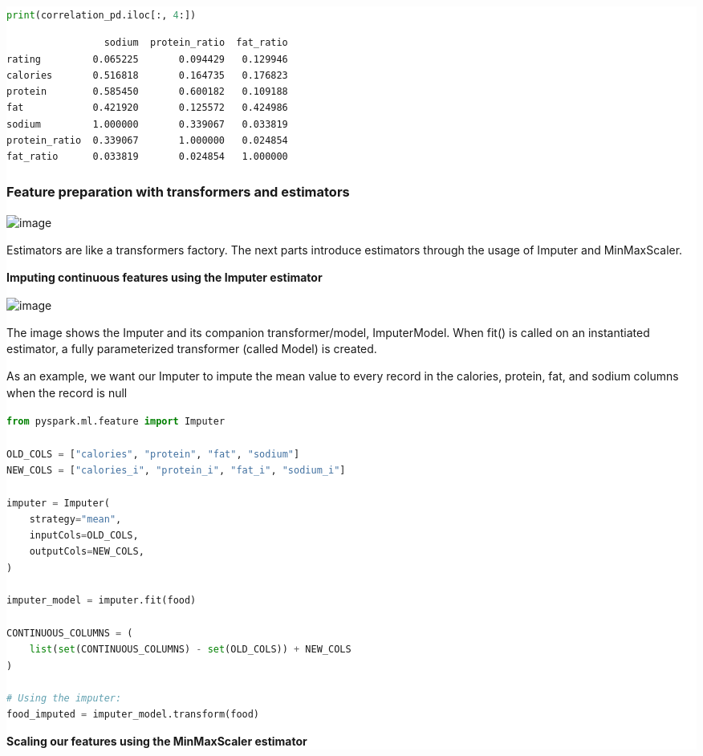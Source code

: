 ```python
print(correlation_pd.iloc[:, 4:])
```

```
                 sodium  protein_ratio  fat_ratio
rating         0.065225       0.094429   0.129946
calories       0.516818       0.164735   0.176823
protein        0.585450       0.600182   0.109188
fat            0.421920       0.125572   0.424986
sodium         1.000000       0.339067   0.033819
protein_ratio  0.339067       1.000000   0.024854
fat_ratio      0.033819       0.024854   1.000000
```

### Feature preparation with transformers and estimators

![image](https://github.com/user-attachments/assets/224e2cb8-628f-472e-be12-b6226fa20ad3)

Estimators are like a transformers factory. The next parts introduce estimators through the usage of Imputer and MinMaxScaler.

**Imputing continuous features using the Imputer estimator**

![image](https://github.com/user-attachments/assets/6ace274e-60a0-4e13-b903-2e081ed9dc1f)

The image shows the Imputer and its companion transformer/model, ImputerModel. When fit() is called on an instantiated estimator, a fully parameterized transformer (called Model) is created.

As an example, we want our Imputer to impute the mean value to every record in the calories, protein, fat, and sodium columns when the record is null

```python
from pyspark.ml.feature import Imputer
 
OLD_COLS = ["calories", "protein", "fat", "sodium"]
NEW_COLS = ["calories_i", "protein_i", "fat_i", "sodium_i"]
 
imputer = Imputer(
    strategy="mean",                                            
    inputCols=OLD_COLS,                                         
    outputCols=NEW_COLS,                                        
)
 
imputer_model = imputer.fit(food)                               
 
CONTINUOUS_COLUMNS = (
    list(set(CONTINUOUS_COLUMNS) - set(OLD_COLS)) + NEW_COLS    
)

# Using the imputer:
food_imputed = imputer_model.transform(food)
```

**Scaling our features using the MinMaxScaler estimator**

